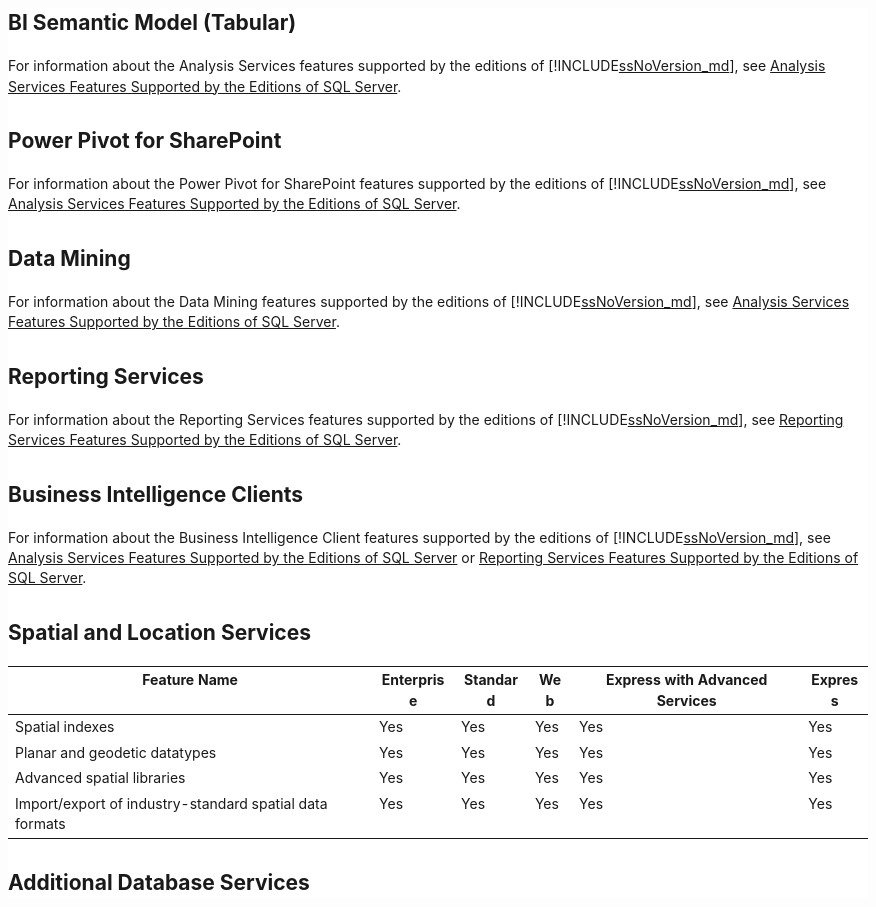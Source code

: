 ##  <a name="BIT"></a> BI Semantic Model (Tabular)  
  
For information about the Analysis Services features supported by the editions of [!INCLUDE[ssNoVersion_md](../includes/ssnoversion-md.md)], see [Analysis Services Features Supported by the Editions of SQL Server](https://docs.microsoft.com/analysis-services/analysis-services-features-supported-by-the-editions-of-sql-server-2016).
  
##  <a name="PPSP"></a> Power Pivot for SharePoint  
  
For information about the Power Pivot for SharePoint features supported by the editions of [!INCLUDE[ssNoVersion_md](../includes/ssnoversion-md.md)], see [Analysis Services Features Supported by the Editions of SQL Server](https://docs.microsoft.com/analysis-services/analysis-services-features-supported-by-the-editions-of-sql-server-2016).
  
##  <a name="DM"></a> Data Mining  
  
For information about the Data Mining features supported by the editions of [!INCLUDE[ssNoVersion_md](../includes/ssnoversion-md.md)], see [Analysis Services Features Supported by the Editions of SQL Server](https://docs.microsoft.com/analysis-services/analysis-services-features-supported-by-the-editions-of-sql-server-2016).
  
##  <a name="SSRS"></a> Reporting Services  
  
For information about the Reporting Services features supported by the editions of [!INCLUDE[ssNoVersion_md](../includes/ssnoversion-md.md)], see [Reporting Services Features Supported by the Editions of SQL Server](../reporting-services/reporting-services-features-supported-by-the-editions-of-sql-server-2016.md).

##  <a name="BIC"></a> Business Intelligence Clients  

For information about the Business Intelligence Client features supported by the editions of [!INCLUDE[ssNoVersion_md](../includes/ssnoversion-md.md)], see [Analysis Services Features Supported by the Editions of SQL Server](https://docs.microsoft.com/analysis-services/analysis-services-features-supported-by-the-editions-of-sql-server-2016) or [Reporting Services Features Supported by the Editions of SQL Server](../reporting-services/reporting-services-features-supported-by-the-editions-of-sql-server-2016.md).
  
##  <a name="SLS"></a> Spatial and Location Services  
  
|Feature Name|Enterprise|Standard|Web|Express with Advanced Services|Express|  
|------------------|----------------|--------------|---------|------------------------------------|------------------------|
|Spatial indexes|Yes|Yes|Yes|Yes|Yes|   
|Planar and geodetic datatypes|Yes|Yes|Yes|Yes|Yes| 
|Advanced spatial libraries|Yes|Yes|Yes|Yes|Yes|   
|Import/export of industry-standard spatial data formats|Yes|Yes|Yes|Yes|Yes|   
  
##  <a name="ADS"></a> Additional Database Services  
  